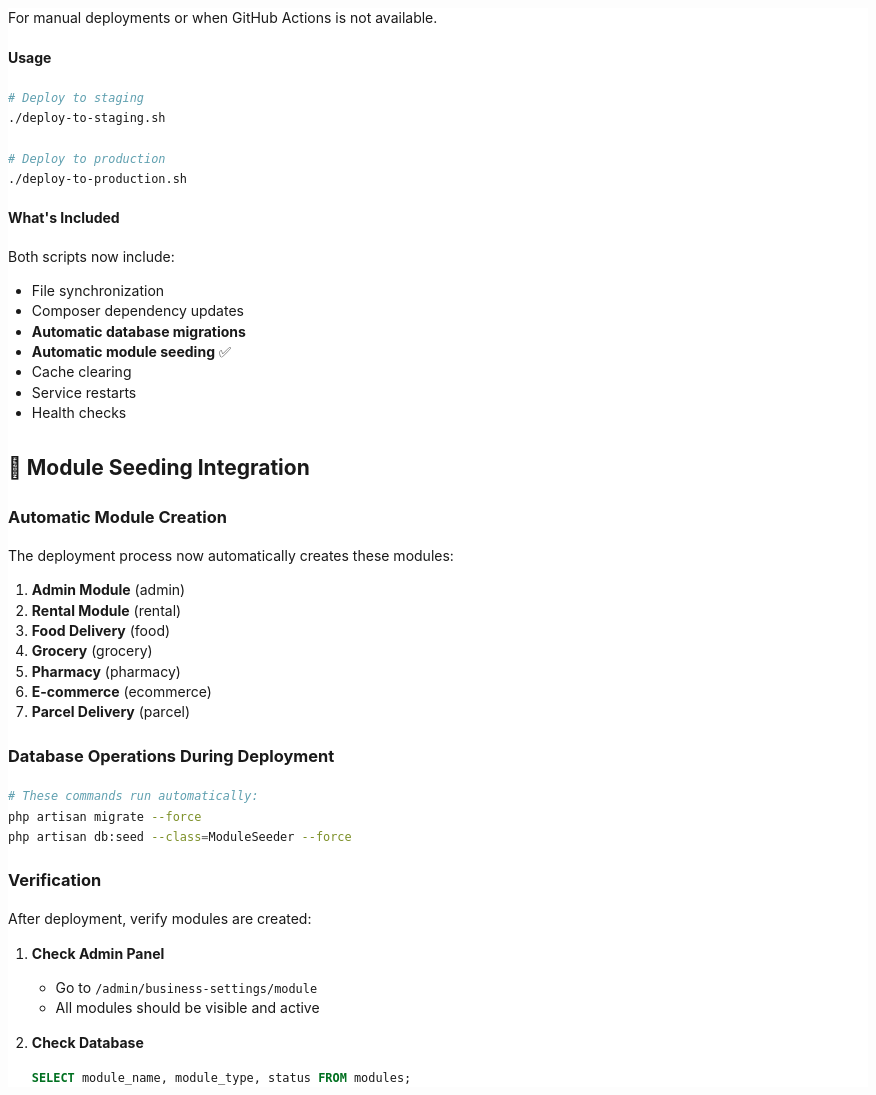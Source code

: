 For manual deployments or when GitHub Actions is not available.

#### Usage

```bash
# Deploy to staging
./deploy-to-staging.sh

# Deploy to production
./deploy-to-production.sh
```

#### What's Included

Both scripts now include:
- File synchronization
- Composer dependency updates
- **Automatic database migrations**
- **Automatic module seeding** ✅
- Cache clearing
- Service restarts
- Health checks

## 🔧 Module Seeding Integration

### Automatic Module Creation

The deployment process now automatically creates these modules:

1. **Admin Module** (admin)
2. **Rental Module** (rental)
3. **Food Delivery** (food)
4. **Grocery** (grocery)
5. **Pharmacy** (pharmacy)
6. **E-commerce** (ecommerce)
7. **Parcel Delivery** (parcel)

### Database Operations During Deployment

```bash
# These commands run automatically:
php artisan migrate --force
php artisan db:seed --class=ModuleSeeder --force
```

### Verification

After deployment, verify modules are created:

1. **Check Admin Panel**
   - Go to `/admin/business-settings/module`
   - All modules should be visible and active

2. **Check Database**
   ```sql
   SELECT module_name, module_type, status FROM modules;
   ```
